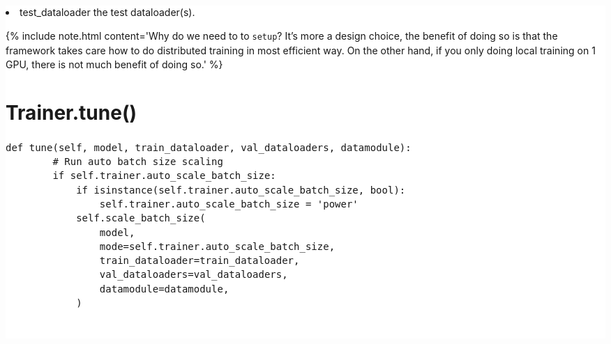<li>test_dataloader the test dataloader(s).</li>
</ul>

</div>
</div>
</div>
<div class="cell border-box-sizing text_cell rendered"><div class="inner_cell">
<div class="text_cell_render border-box-sizing rendered_html">
<p>{% include note.html content='Why do we need to to <code>setup</code>? It&#8217;s more a design choice, the benefit of doing so is that the framework takes care how to do distributed training in most efficient way. On the other hand, if you only doing local training on 1 GPU, there is not much benefit of doing so.' %}</p>

</div>
</div>
</div>
<div class="cell border-box-sizing text_cell rendered"><div class="inner_cell">
<div class="text_cell_render border-box-sizing rendered_html">
<h1 id="Trainer.tune()">Trainer.tune()<a class="anchor-link" href="#Trainer.tune()"> </a></h1>
</div>
</div>
</div>
<div class="cell border-box-sizing text_cell rendered"><div class="inner_cell">
<div class="text_cell_render border-box-sizing rendered_html">
<div class="highlight"><pre><span></span><span class="k">def</span> <span class="nf">tune</span><span class="p">(</span><span class="bp">self</span><span class="p">,</span> <span class="n">model</span><span class="p">,</span> <span class="n">train_dataloader</span><span class="p">,</span> <span class="n">val_dataloaders</span><span class="p">,</span> <span class="n">datamodule</span><span class="p">):</span>
        <span class="c1"># Run auto batch size scaling</span>
        <span class="k">if</span> <span class="bp">self</span><span class="o">.</span><span class="n">trainer</span><span class="o">.</span><span class="n">auto_scale_batch_size</span><span class="p">:</span>
            <span class="k">if</span> <span class="nb">isinstance</span><span class="p">(</span><span class="bp">self</span><span class="o">.</span><span class="n">trainer</span><span class="o">.</span><span class="n">auto_scale_batch_size</span><span class="p">,</span> <span class="nb">bool</span><span class="p">):</span>
                <span class="bp">self</span><span class="o">.</span><span class="n">trainer</span><span class="o">.</span><span class="n">auto_scale_batch_size</span> <span class="o">=</span> <span class="s1">&#39;power&#39;</span>
            <span class="bp">self</span><span class="o">.</span><span class="n">scale_batch_size</span><span class="p">(</span>
                <span class="n">model</span><span class="p">,</span>
                <span class="n">mode</span><span class="o">=</span><span class="bp">self</span><span class="o">.</span><span class="n">trainer</span><span class="o">.</span><span class="n">auto_scale_batch_size</span><span class="p">,</span>
                <span class="n">train_dataloader</span><span class="o">=</span><span class="n">train_dataloader</span><span class="p">,</span>
                <span class="n">val_dataloaders</span><span class="o">=</span><span class="n">val_dataloaders</span><span class="p">,</span>
                <span class="n">datamodule</span><span class="o">=</span><span class="n">datamodule</span><span class="p">,</span>
            <span class="p">)</span>

